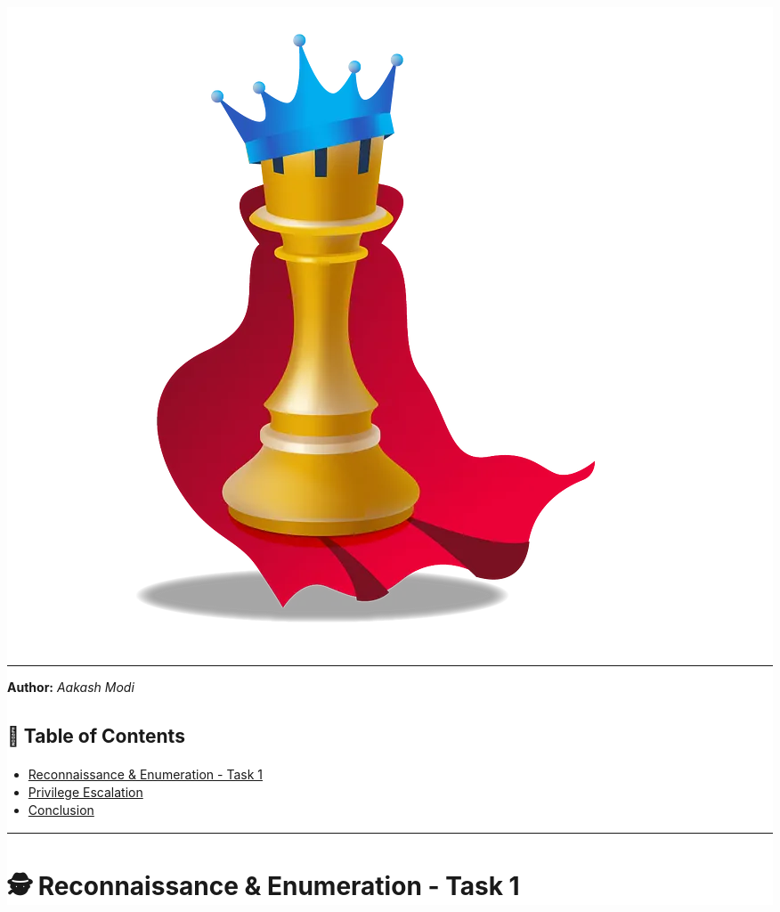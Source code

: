 ![Overpass_image](../images/Publisher_images/logo_icon.png)

---

**Author:** *Aakash Modi*

## 🚩 Table of Contents

- [Reconnaissance & Enumeration - Task 1](#reconnaissance--enumeration---task-1)
- [Privilege Escalation](#privilege-escalation)
- [Conclusion](#conclusion)

---

# 🕵️ Reconnaissance & Enumeration - Task 1
